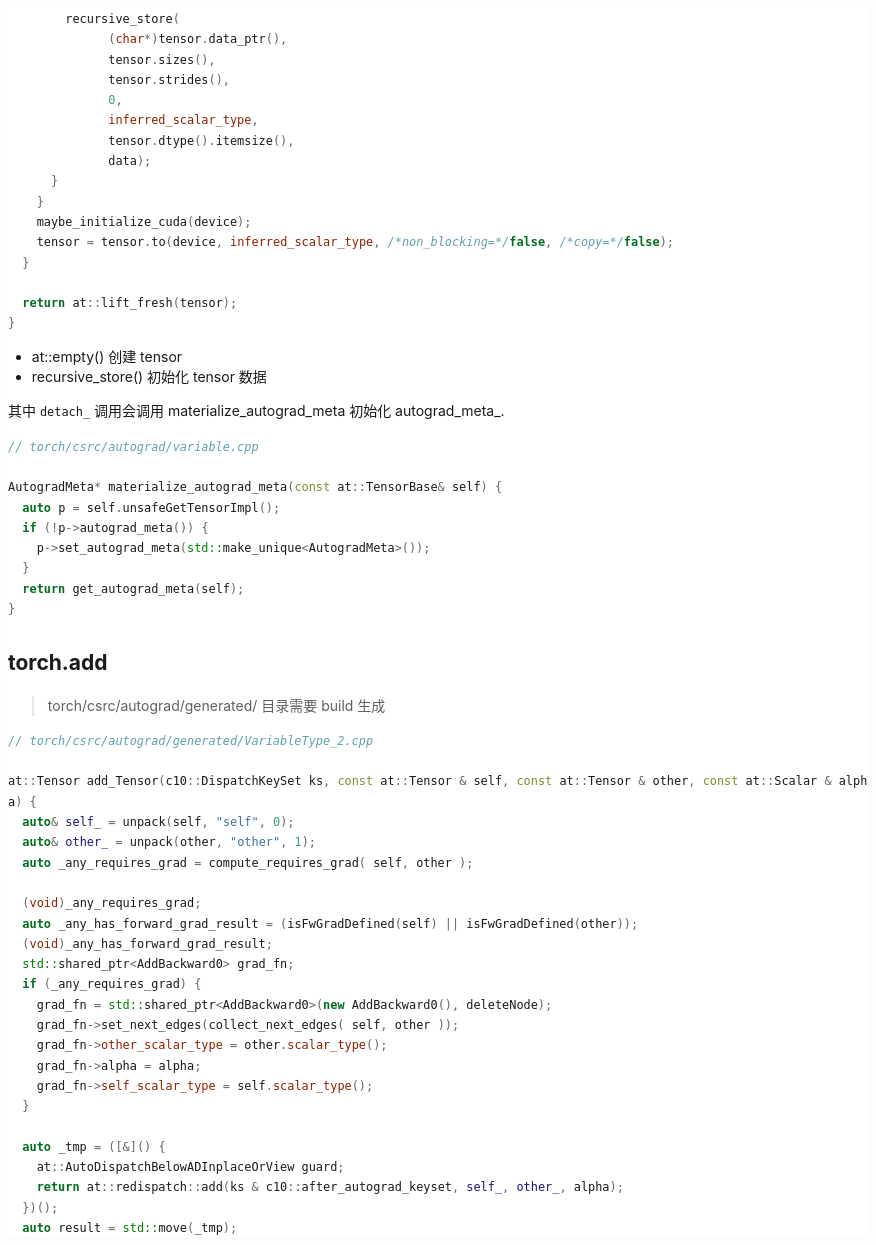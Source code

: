 ```cpp
        recursive_store(
              (char*)tensor.data_ptr(),
              tensor.sizes(),
              tensor.strides(),
              0,
              inferred_scalar_type,
              tensor.dtype().itemsize(),
              data);
      }
    }
    maybe_initialize_cuda(device);
    tensor = tensor.to(device, inferred_scalar_type, /*non_blocking=*/false, /*copy=*/false);
  }

  return at::lift_fresh(tensor);
}
```

* at::empty() 创建 tensor
* recursive_store() 初始化 tensor 数据

其中 `detach_` 调用会调用 materialize_autograd_meta 初始化 autograd_meta_.

```cpp
// torch/csrc/autograd/variable.cpp

AutogradMeta* materialize_autograd_meta(const at::TensorBase& self) {
  auto p = self.unsafeGetTensorImpl();
  if (!p->autograd_meta()) {
    p->set_autograd_meta(std::make_unique<AutogradMeta>());
  }
  return get_autograd_meta(self);
}
```

## torch.add

> torch/csrc/autograd/generated/ 目录需要 build 生成

```cpp
// torch/csrc/autograd/generated/VariableType_2.cpp

at::Tensor add_Tensor(c10::DispatchKeySet ks, const at::Tensor & self, const at::Tensor & other, const at::Scalar & alpha) {
  auto& self_ = unpack(self, "self", 0);
  auto& other_ = unpack(other, "other", 1);
  auto _any_requires_grad = compute_requires_grad( self, other );
  
  (void)_any_requires_grad;
  auto _any_has_forward_grad_result = (isFwGradDefined(self) || isFwGradDefined(other));
  (void)_any_has_forward_grad_result;
  std::shared_ptr<AddBackward0> grad_fn;
  if (_any_requires_grad) {
    grad_fn = std::shared_ptr<AddBackward0>(new AddBackward0(), deleteNode);
    grad_fn->set_next_edges(collect_next_edges( self, other ));
    grad_fn->other_scalar_type = other.scalar_type();
    grad_fn->alpha = alpha;
    grad_fn->self_scalar_type = self.scalar_type();
  }

  auto _tmp = ([&]() {
    at::AutoDispatchBelowADInplaceOrView guard;
    return at::redispatch::add(ks & c10::after_autograd_keyset, self_, other_, alpha);
  })();
  auto result = std::move(_tmp);
```